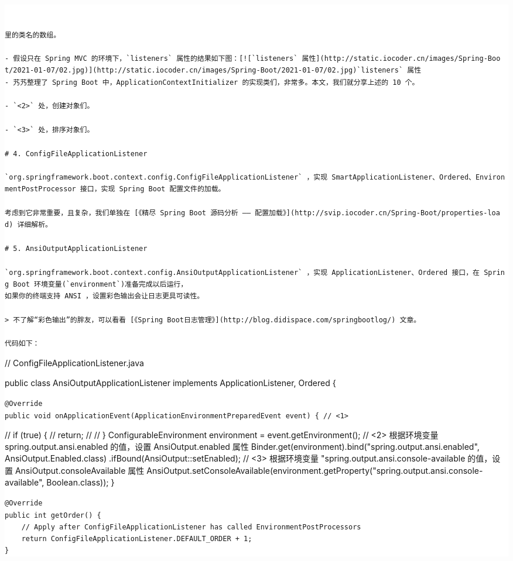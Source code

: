   ```
   

  里的类名的数组。

  - 假设只在 Spring MVC 的环境下，`listeners` 属性的结果如下图：[![`listeners` 属性](http://static.iocoder.cn/images/Spring-Boot/2021-01-07/02.jpg)](http://static.iocoder.cn/images/Spring-Boot/2021-01-07/02.jpg)`listeners` 属性
  - 艿艿整理了 Spring Boot 中，ApplicationContextInitializer 的实现类们，非常多。本文，我们就分享上述的 10 个。

- `<2>` 处，创建对象们。

- `<3>` 处，排序对象们。

# 4. ConfigFileApplicationListener

`org.springframework.boot.context.config.ConfigFileApplicationListener` ，实现 SmartApplicationListener、Ordered、EnvironmentPostProcessor 接口，实现 Spring Boot 配置文件的加载。

考虑到它非常重要，且复杂，我们单独在 [《精尽 Spring Boot 源码分析 —— 配置加载》](http://svip.iocoder.cn/Spring-Boot/properties-load) 详细解析。

# 5. AnsiOutputApplicationListener

`org.springframework.boot.context.config.AnsiOutputApplicationListener` ，实现 ApplicationListener、Ordered 接口，在 Spring Boot 环境变量(`environment`)准备完成以后运行，
如果你的终端支持 ANSI ，设置彩色输出会让日志更具可读性。

> 不了解“彩色输出”的胖友，可以看看 [《Spring Boot日志管理》](http://blog.didispace.com/springbootlog/) 文章。

代码如下：

```
// ConfigFileApplicationListener.java

public class AnsiOutputApplicationListener
		implements ApplicationListener<ApplicationEnvironmentPreparedEvent>, Ordered {

	@Override
	public void onApplicationEvent(ApplicationEnvironmentPreparedEvent event) { // <1>
//	    if (true) { 
//	        return; // <X>
//        }
		ConfigurableEnvironment environment = event.getEnvironment();
		// <2> 根据环境变量 spring.output.ansi.enabled 的值，设置 AnsiOutput.enabled 属性
		Binder.get(environment).bind("spring.output.ansi.enabled", AnsiOutput.Enabled.class)
                .ifBound(AnsiOutput::setEnabled);
		// <3> 根据环境变量 "spring.output.ansi.console-available 的值，设置 AnsiOutput.consoleAvailable 属性
		AnsiOutput.setConsoleAvailable(environment.getProperty("spring.output.ansi.console-available", Boolean.class));
	}

	@Override
	public int getOrder() {
		// Apply after ConfigFileApplicationListener has called EnvironmentPostProcessors
		return ConfigFileApplicationListener.DEFAULT_ORDER + 1;
	}
